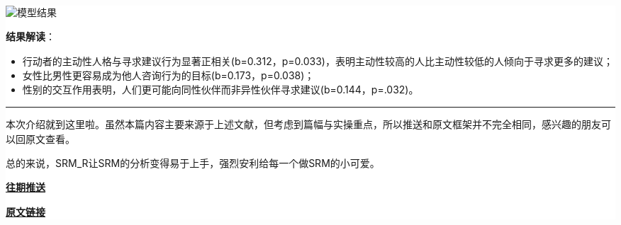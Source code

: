 ![模型结果](https://tie-1315290370.cos.ap-beijing.myqcloud.com/TIE/202310082257507.png)

**结果解读**：
- 行动者的主动性人格与寻求建议行为显著正相关(b=0.312，p=0.033)，表明主动性较高的人比主动性较低的人倾向于寻求更多的建议；
- 女性比男性更容易成为他人咨询行为的目标(b=0.173，p=0.038)；
- 性别的交互作用表明，人们更可能向同性伙伴而非异性伙伴寻求建议(b=0.144，p=.032)。

---

本次介绍就到这里啦。虽然本篇内容主要来源于上述文献，但考虑到篇幅与实操重点，所以推送和原文框架并不完全相同，感兴趣的朋友可以回原文查看。

总的来说，SRM_R让SRM的分析变得易于上手，强烈安利给每一个做SRM的小可爱。

[**往期推送**](https://mp.weixin.qq.com/s?__biz=MzIwMDk1OTM2OQ==&mid=2247488450&idx=2&sn=19411d1e749b1d910ad5a189e7feb2a0&chksm=96f46724a183ee321caeb7cbe7f0b3998b872e1a340306704300cdb266311a9baf2325fa28a8&token=723407760&lang=zh_CN&scene=21#wechat_redirect)

[**原文链接**](https://mp.weixin.qq.com/s?__biz=MzIwMDk1OTM2OQ==&mid=2247488779&idx=1&sn=30791fc80a0f272b2f4cda0be82d348f&chksm=96f461eda183e8fb05b59ab4a58939df4d3f0ff2d1789fa90ddbde2654eefbeff8c549f21cf4&token=1557746008&lang=zh_CN#rd)

